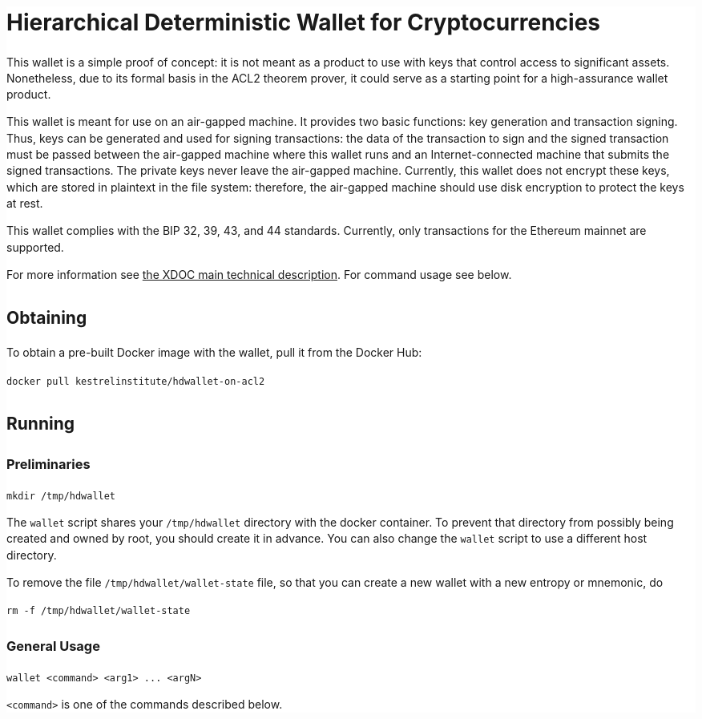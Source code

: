 Hierarchical Deterministic Wallet for Cryptocurrencies
======================================================

This wallet is a simple proof of concept: it is not meant as a product
to use with keys that control access to significant assets.
Nonetheless, due to its formal basis in the ACL2 theorem prover, it
could serve as a starting point for a high-assurance wallet product.

This wallet is meant for use on an air-gapped machine.  It provides
two basic functions: key generation and transaction signing.  Thus,
keys can be generated and used for signing transactions: the data of
the transaction to sign and the signed transaction must be passed
between the air-gapped machine where this wallet runs and an
Internet-connected machine that submits the signed transactions.
The private keys never leave the air-gapped machine.
Currently, this wallet does not encrypt these keys, which are stored in
plaintext in the file system: therefore, the air-gapped machine should
use disk encryption to protect the keys at rest.

This wallet complies with the BIP 32, 39, 43, and 44 standards.  Currently, only
transactions for the Ethereum mainnet are supported.

For more information see [the XDOC main technical description][xdoc-hdwallet].  For command usage see below.

[xdoc-hdwallet]: http://www.cs.utexas.edu/users/moore/acl2/manuals/latest/?topic=HDWALLET____CRYPTO-HDWALLET

## Obtaining

To obtain a pre-built Docker image with the wallet, pull it from the Docker Hub:
```
docker pull kestrelinstitute/hdwallet-on-acl2
```

## Running

### Preliminaries
```
mkdir /tmp/hdwallet
```
The `wallet` script shares your `/tmp/hdwallet` directory with the docker container.
To prevent that directory from possibly being created and owned by root, you should
create it in advance.  You can also change the `wallet` script to use a different
host directory.

To remove the file `/tmp/hdwallet/wallet-state` file, so that you can create a
new wallet with a new entropy or mnemonic, do
```
rm -f /tmp/hdwallet/wallet-state
```

### General Usage
```
wallet <command> <arg1> ... <argN>
```
`<command>` is one of the commands described below.
